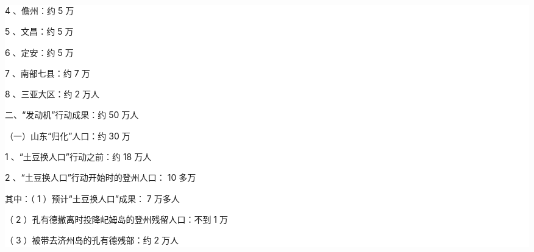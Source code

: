 4
、儋州：约
5
万

5
、文昌：约
5
万

6
、定安：约
5
万

7
、南部七县：约
7
万

8
、三亚大区：约
2
万人

二、“发动机”行动成果：约
50
万人

（一）山东“归化”人口：约
30
万

1
、“土豆换人口”行动之前：约
18
万人

2
、“土豆换人口”行动开始时的登州人口：
10
多万

其中：（
1
）预计“土豆换人口”成果：
7
万多人

（
2
）孔有德撤离时投降屺姆岛的登州残留人口：不到
1
万

（
3
）被带去济州岛的孔有德残部：约
2
万人
